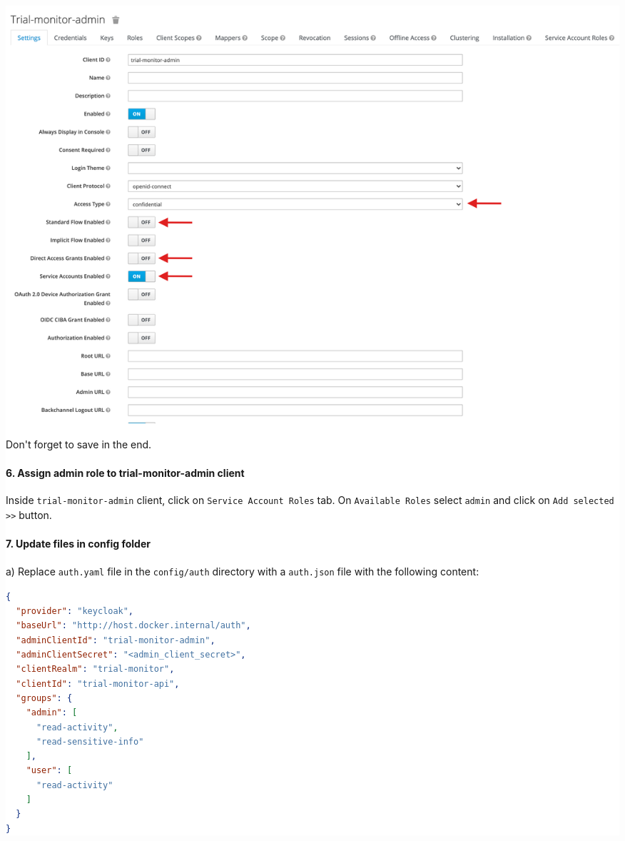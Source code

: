 ![Configuration of the trial monitor admin client](assets/admin-client.png)

Don't forget to save in the end.

#### 6. Assign admin role to trial-monitor-admin client

Inside `trial-monitor-admin` client, click on `Service Account Roles` tab. On `Available Roles` select `admin` and click on `Add selected >>` button.

#### 7. Update files in config folder

  a) Replace `auth.yaml` file in the `config/auth` directory with a `auth.json` file with the following content:

```json
{
  "provider": "keycloak",
  "baseUrl": "http://host.docker.internal/auth",
  "adminClientId": "trial-monitor-admin",
  "adminClientSecret": "<admin_client_secret>",
  "clientRealm": "trial-monitor",
  "clientId": "trial-monitor-api",
  "groups": {
    "admin": [
      "read-activity",
      "read-sensitive-info"
    ],
    "user": [
      "read-activity"
    ]
  }
}
```
